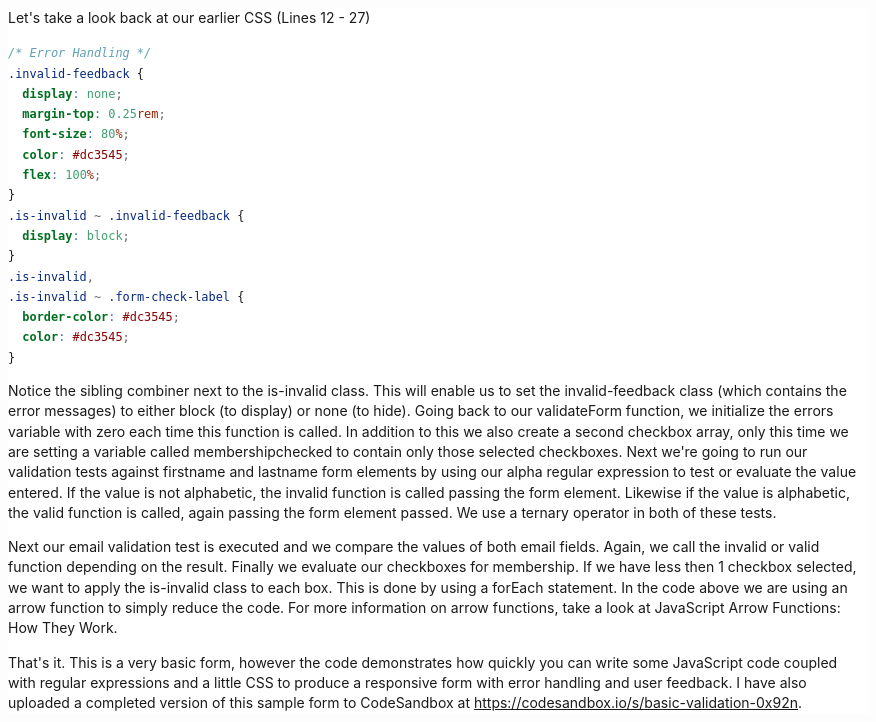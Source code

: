 Let's take a look back at our earlier CSS (Lines 12 - 27)

```css
/* Error Handling */
.invalid-feedback {
  display: none;
  margin-top: 0.25rem;
  font-size: 80%;
  color: #dc3545;
  flex: 100%;
}
.is-invalid ~ .invalid-feedback {
  display: block;
}
.is-invalid,
.is-invalid ~ .form-check-label {
  border-color: #dc3545;
  color: #dc3545;
}
```

Notice the sibling combiner next to the is-invalid class. This will enable us to set the invalid-feedback class (which contains the error messages) to either block (to display) or none (to hide). Going back to our validateForm function, we initialize the errors variable with zero each time this function is called. In addition to this we also create a second checkbox array, only this time we are setting a variable called membershipchecked to contain only those selected checkboxes. Next we're going to run our validation tests against firstname and lastname form elements by using our alpha regular expression to test or evaluate the value entered. If the value is not alphabetic, the invalid function is called passing the form element. Likewise if the value is alphabetic, the valid function is called, again passing the form element passed. We use a ternary operator in both of these tests.

Next our email validation test is executed and we compare the values of both email fields. Again, we call the invalid or valid function depending on the result. Finally we evaluate our checkboxes for membership. If we have less then 1 checkbox selected, we want to apply the is-invalid class to each box. This is done by using a forEach statement. In the code above we are using an arrow function to simply reduce the code. For more information on arrow functions, take a look at JavaScript Arrow Functions: How They Work.

That's it. This is a very basic form, however the code demonstrates how quickly you can write some JavaScript code coupled with regular expressions and a little CSS to produce a responsive form with error handling and user feedback. I have also uploaded a completed version of this sample form to CodeSandbox at https://codesandbox.io/s/basic-validation-0x92n.
